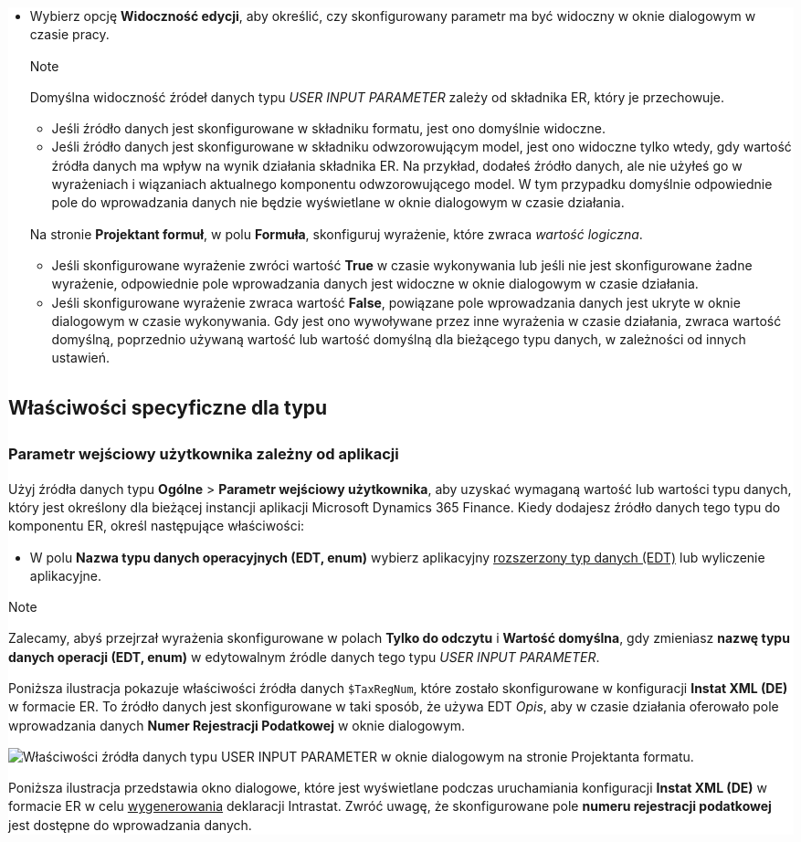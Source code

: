 - Wybierz opcję **Widoczność edycji**, aby określić, czy skonfigurowany parametr ma być widoczny w oknie dialogowym w czasie pracy.

    > [!NOTE]
    > Domyślna widoczność źródeł danych typu *USER INPUT PARAMETER* zależy od składnika ER, który je przechowuje.
    >
    > - Jeśli źródło danych jest skonfigurowane w składniku formatu, jest ono domyślnie widoczne.
    > - Jeśli źródło danych jest skonfigurowane w składniku odwzorowującym model, jest ono widoczne tylko wtedy, gdy wartość źródła danych ma wpływ na wynik działania składnika ER. Na przykład, dodałeś źródło danych, ale nie użyłeś go w wyrażeniach i wiązaniach aktualnego komponentu odwzorowującego model. W tym przypadku domyślnie odpowiednie pole do wprowadzania danych nie będzie wyświetlane w oknie dialogowym w czasie działania. 

    Na stronie **Projektant formuł**, w polu **Formuła**, skonfiguruj wyrażenie, które zwraca *wartość logiczna*.

    - Jeśli skonfigurowane wyrażenie zwróci wartość **True** w czasie wykonywania lub jeśli nie jest skonfigurowane żadne wyrażenie, odpowiednie pole wprowadzania danych jest widoczne w oknie dialogowym w czasie działania.
    - Jeśli skonfigurowane wyrażenie zwraca wartość **False**, powiązane pole wprowadzania danych jest ukryte w oknie dialogowym w czasie wykonywania. Gdy jest ono wywoływane przez inne wyrażenia w czasie działania, zwraca wartość domyślną, poprzednio używaną wartość lub wartość domyślną dla bieżącego typu danych, w zależności od innych ustawień.

## <a name="type-specific-properties"></a>Właściwości specyficzne dla typu

### <a name="application-dependent-user-input-parameter"></a>Parametr wejściowy użytkownika zależny od aplikacji

Użyj źródła danych typu **Ogólne** \> **Parametr wejściowy użytkownika**, aby uzyskać wymaganą wartość lub wartości typu danych, który jest określony dla bieżącej instancji aplikacji Microsoft Dynamics 365 Finance. Kiedy dodajesz źródło danych tego typu do komponentu ER, określ następujące właściwości:

- W polu **Nazwa typu danych operacyjnych (EDT, enum)** wybierz aplikacyjny [rozszerzony typ danych (EDT)](../extensibility/extensible-edts.md) lub wyliczenie aplikacyjne.

> [!NOTE]
> Zalecamy, abyś przejrzał wyrażenia skonfigurowane w polach **Tylko do odczytu** i **Wartość domyślna**, gdy zmieniasz **nazwę typu danych operacji (EDT, enum)** w edytowalnym źródle danych tego typu *USER INPUT PARAMETER*.

Poniższa ilustracja pokazuje właściwości źródła danych `$TaxRegNum`, które zostało skonfigurowane w konfiguracji **Instat XML (DE)** w formacie ER. To źródło danych jest skonfigurowane w taki sposób, że używa EDT *Opis*, aby w czasie działania oferowało pole wprowadzania danych **Numer Rejestracji Podatkowej** w oknie dialogowym.

![Właściwości źródła danych typu USER INPUT PARAMETER w oknie dialogowym na stronie Projektanta formatu.](./media/er-user-input-parameter-data-sources-01.png)

Poniższa ilustracja przedstawia okno dialogowe, które jest wyświetlane podczas uruchamiania konfiguracji **Instat XML (DE)** w formacie ER w celu [wygenerowania](../../../finance/localizations/tasks/eur-00002-eu-intrastat-declaration.md) deklaracji Intrastat. Zwróć uwagę, że skonfigurowane pole **numeru rejestracji podatkowej** jest dostępne do wprowadzania danych.
